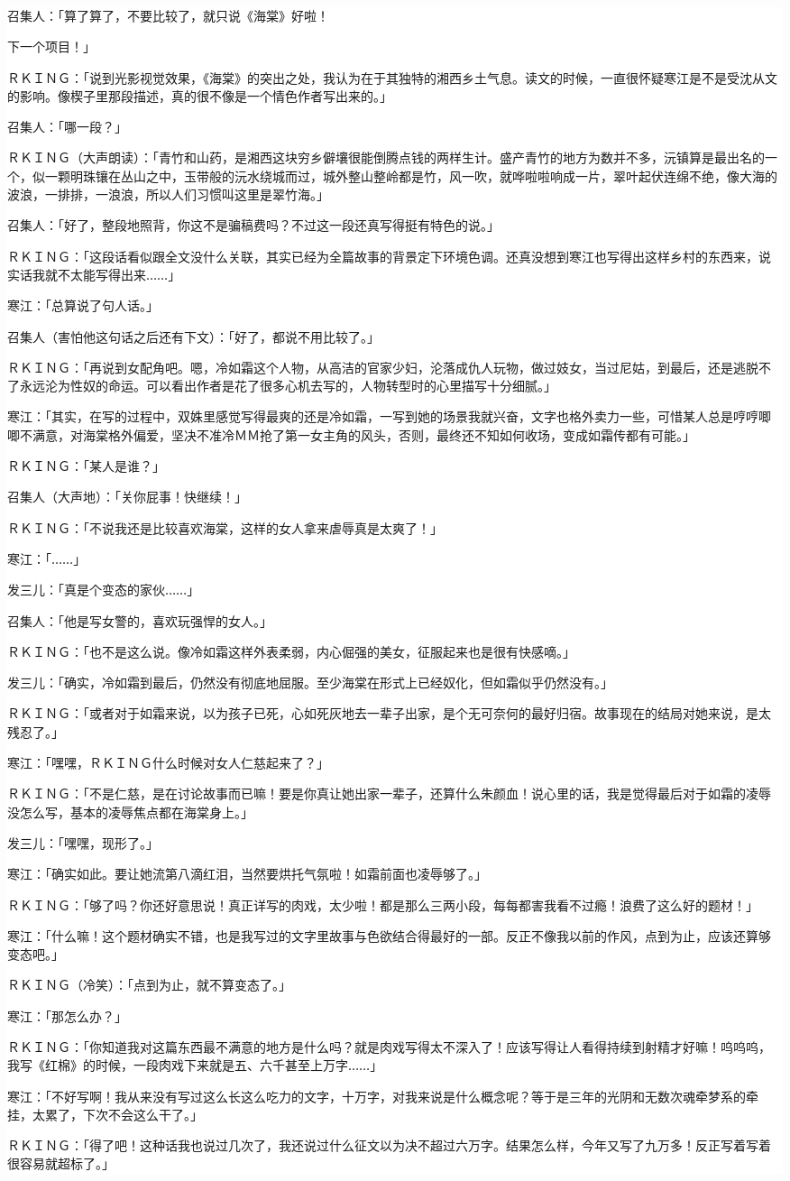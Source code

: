 召集人：「算了算了，不要比较了，就只说《海棠》好啦！

下一个项目！」

ＲＫＩＮＧ：「说到光影视觉效果，《海棠》的突出之处，我认为在于其独特的湘西乡土气息。读文的时候，一直很怀疑寒江是不是受沈从文的影响。像楔子里那段描述，真的很不像是一个情色作者写出来的。」

召集人：「哪一段？」

ＲＫＩＮＧ（大声朗读）：「青竹和山药，是湘西这块穷乡僻壤很能倒腾点钱的两样生计。盛产青竹的地方为数并不多，沅镇算是最出名的一个，似一颗明珠镶在丛山之中，玉带般的沅水绕城而过，城外整山整岭都是竹，风一吹，就哗啦啦响成一片，翠叶起伏连绵不绝，像大海的波浪，一排排，一浪浪，所以人们习惯叫这里是翠竹海。」

召集人：「好了，整段地照背，你这不是骗稿费吗？不过这一段还真写得挺有特色的说。」

ＲＫＩＮＧ：「这段话看似跟全文没什么关联，其实已经为全篇故事的背景定下环境色调。还真没想到寒江也写得出这样乡村的东西来，说实话我就不太能写得出来……」

寒江：「总算说了句人话。」

召集人（害怕他这句话之后还有下文）：「好了，都说不用比较了。」

ＲＫＩＮＧ：「再说到女配角吧。嗯，冷如霜这个人物，从高洁的官家少妇，沦落成仇人玩物，做过妓女，当过尼姑，到最后，还是逃脱不了永远沦为性奴的命运。可以看出作者是花了很多心机去写的，人物转型时的心里描写十分细腻。」

寒江：「其实，在写的过程中，双姝里感觉写得最爽的还是冷如霜，一写到她的场景我就兴奋，文字也格外卖力一些，可惜某人总是哼哼唧唧不满意，对海棠格外偏爱，坚决不准冷ＭＭ抢了第一女主角的风头，否则，最终还不知如何收场，变成如霜传都有可能。」

ＲＫＩＮＧ：「某人是谁？」

召集人（大声地）：「关你屁事！快继续！」

ＲＫＩＮＧ：「不说我还是比较喜欢海棠，这样的女人拿来虐辱真是太爽了！」

寒江：「……」

发三儿：「真是个变态的家伙……」

召集人：「他是写女警的，喜欢玩强悍的女人。」

ＲＫＩＮＧ：「也不是这么说。像冷如霜这样外表柔弱，内心倔强的美女，征服起来也是很有快感嘀。」

发三儿：「确实，冷如霜到最后，仍然没有彻底地屈服。至少海棠在形式上已经奴化，但如霜似乎仍然没有。」

ＲＫＩＮＧ：「或者对于如霜来说，以为孩子已死，心如死灰地去一辈子出家，是个无可奈何的最好归宿。故事现在的结局对她来说，是太残忍了。」

寒江：「嘿嘿，ＲＫＩＮＧ什么时候对女人仁慈起来了？」

ＲＫＩＮＧ：「不是仁慈，是在讨论故事而已嘛！要是你真让她出家一辈子，还算什么朱颜血！说心里的话，我是觉得最后对于如霜的凌辱没怎么写，基本的凌辱焦点都在海棠身上。」

发三儿：「嘿嘿，现形了。」

寒江：「确实如此。要让她流第八滴红泪，当然要烘托气氛啦！如霜前面也凌辱够了。」

ＲＫＩＮＧ：「够了吗？你还好意思说！真正详写的肉戏，太少啦！都是那么三两小段，每每都害我看不过瘾！浪费了这么好的题材！」

寒江：「什么嘛！这个题材确实不错，也是我写过的文字里故事与色欲结合得最好的一部。反正不像我以前的作风，点到为止，应该还算够变态吧。」

ＲＫＩＮＧ（冷笑）：「点到为止，就不算变态了。」

寒江：「那怎么办？」

ＲＫＩＮＧ：「你知道我对这篇东西最不满意的地方是什么吗？就是肉戏写得太不深入了！应该写得让人看得持续到射精才好嘛！呜呜呜，我写《红棉》的时候，一段肉戏下来就是五、六千甚至上万字……」

寒江：「不好写啊！我从来没有写过这么长这么吃力的文字，十万字，对我来说是什么概念呢？等于是三年的光阴和无数次魂牵梦系的牵挂，太累了，下次不会这么干了。」

ＲＫＩＮＧ：「得了吧！这种话我也说过几次了，我还说过什么征文以为决不超过六万字。结果怎么样，今年又写了九万多！反正写着写着很容易就超标了。」

